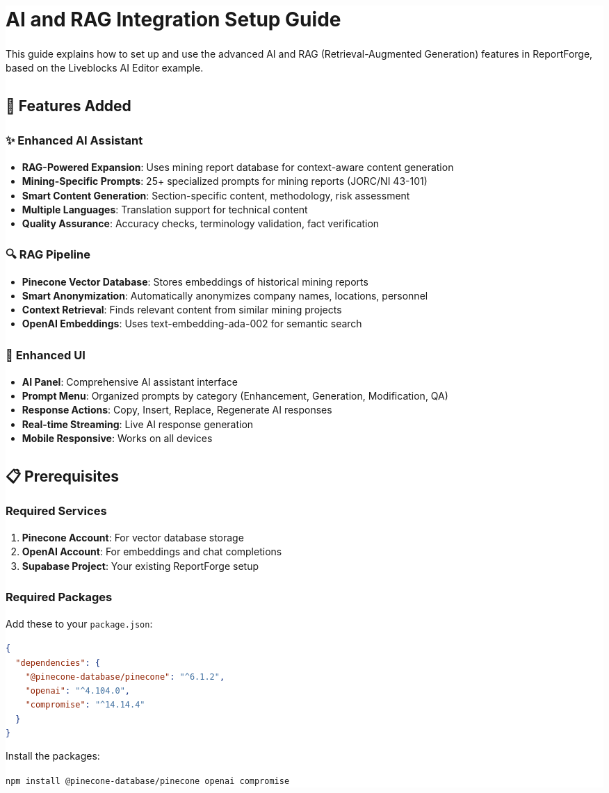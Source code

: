 # AI and RAG Integration Setup Guide

This guide explains how to set up and use the advanced AI and RAG (Retrieval-Augmented Generation) features in ReportForge, based on the Liveblocks AI Editor example.

## 🚀 Features Added

### ✨ **Enhanced AI Assistant**
- **RAG-Powered Expansion**: Uses mining report database for context-aware content generation
- **Mining-Specific Prompts**: 25+ specialized prompts for mining reports (JORC/NI 43-101)
- **Smart Content Generation**: Section-specific content, methodology, risk assessment
- **Multiple Languages**: Translation support for technical content
- **Quality Assurance**: Accuracy checks, terminology validation, fact verification

### 🔍 **RAG Pipeline**
- **Pinecone Vector Database**: Stores embeddings of historical mining reports
- **Smart Anonymization**: Automatically anonymizes company names, locations, personnel
- **Context Retrieval**: Finds relevant content from similar mining projects
- **OpenAI Embeddings**: Uses text-embedding-ada-002 for semantic search

### 🎨 **Enhanced UI**
- **AI Panel**: Comprehensive AI assistant interface
- **Prompt Menu**: Organized prompts by category (Enhancement, Generation, Modification, QA)
- **Response Actions**: Copy, Insert, Replace, Regenerate AI responses
- **Real-time Streaming**: Live AI response generation
- **Mobile Responsive**: Works on all devices

## 📋 Prerequisites

### Required Services
1. **Pinecone Account**: For vector database storage
2. **OpenAI Account**: For embeddings and chat completions
3. **Supabase Project**: Your existing ReportForge setup

### Required Packages
Add these to your `package.json`:
```json
{
  "dependencies": {
    "@pinecone-database/pinecone": "^6.1.2",
    "openai": "^4.104.0",
    "compromise": "^14.14.4"
  }
}
```

Install the packages:
```bash
npm install @pinecone-database/pinecone openai compromise
```
